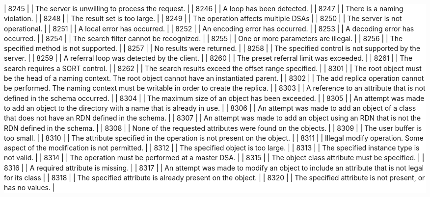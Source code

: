 | 8245 | | The server is unwilling to process the request. |
| 8246 | | A loop has been detected. |
| 8247 | | There is a naming violation. |
| 8248 | | The result set is too large. |
| 8249 | | The operation affects multiple DSAs |
| 8250 | | The server is not operational. |
| 8251 | | A local error has occurred. |
| 8252 | | An encoding error has occurred. |
| 8253 | | A decoding error has occurred. |
| 8254 | | The search filter cannot be recognized. |
| 8255 | | One or more parameters are illegal. |
| 8256 | | The specified method is not supported. |
| 8257 | | No results were returned. |
| 8258 | | The specified control is not supported by the server. |
| 8259 | | A referral loop was detected by the client. |
| 8260 | | The preset referral limit was exceeded. |
| 8261 | | The search requires a SORT control. |
| 8262 | | The search results exceed the offset range specified. |
| 8301 | | The root object must be the head of a naming context. The root object cannot have an instantiated parent. |
| 8302 | | The add replica operation cannot be performed. The naming context must be writable in order to create the replica. |
| 8303 | | A reference to an attribute that is not defined in the schema occurred. |
| 8304 | | The maximum size of an object has been exceeded. |
| 8305 | | An attempt was made to add an object to the directory with a name that is already in use. |
| 8306 | | An attempt was made to add an object of a class that does not have an RDN defined in the schema. |
| 8307 | | An attempt was made to add an object using an RDN that is not the RDN defined in the schema. |
| 8308 | | None of the requested attributes were found on the objects. |
| 8309 | | The user buffer is too small. |
| 8310 | | The attribute specified in the operation is not present on the object. |
| 8311 | | Illegal modify operation. Some aspect of the modification is not permitted. |
| 8312 | | The specified object is too large. |
| 8313 | | The specified instance type is not valid. |
| 8314 | | The operation must be performed at a master DSA. |
| 8315 | | The object class attribute must be specified. |
| 8316 | | A required attribute is missing. |
| 8317 | | An attempt was made to modify an object to include an attribute that is not legal for its class |
| 8318 | | The specified attribute is already present on the object. |
| 8320 | | The specified attribute is not present, or has no values. |